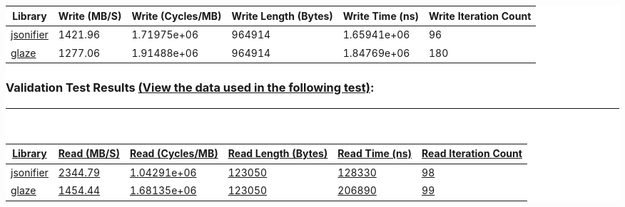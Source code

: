 | Library | Write (MB/S) | Write (Cycles/MB) | Write Length (Bytes) | Write Time (ns) | Write Iteration Count |
| ------- | ------------ | ------------------| -------------------- | --------------- | --------------------- |   
| [jsonifier](https://github.com/realtimechris/jsonifier/commit/ced96ae) | 1421.96 | 1.71975e+06 | 964914 | 1.65941e+06 | 96 | 
| [glaze](https://github.com/stephenberry/glaze/commit/9d6f9c4) | 1277.06 | 1.91488e+06 | 964914 | 1.84769e+06 | 180 | 

### Validation Test Results [(View the data used in the following test)](https://github.com/RealTimeChris/Json-Performance/blob/main/Json/DiscordData-Prettified.json):

----
<p align="left"><a href="https://github.com/RealTimeChris/Json-Performance/blob/main/Graphs/Validate%20Test_Results.png" target="_blank"><img src="https://github.com/RealTimeChris/Json-Performance/blob/main/Graphs/Validate%20Test_Results.png?raw=true" 
alt="" width="400"/></p>


| Library | Read (MB/S) | Read (Cycles/MB) | Read Length (Bytes) | Read Time (ns) | Read Iteration Count |
| ------- | ----------- | -----------------| ------------------- | -------------- | -------------------- |   
| [jsonifier](https://github.com/realtimechris/jsonifier/commit/ced96ae) | 2344.79 | 1.04291e+06 | 123050 | 128330 | 98 | 
| [glaze](https://github.com/stephenberry/glaze/commit/9d6f9c4) | 1454.44 | 1.68135e+06 | 123050 | 206890 | 99 | 